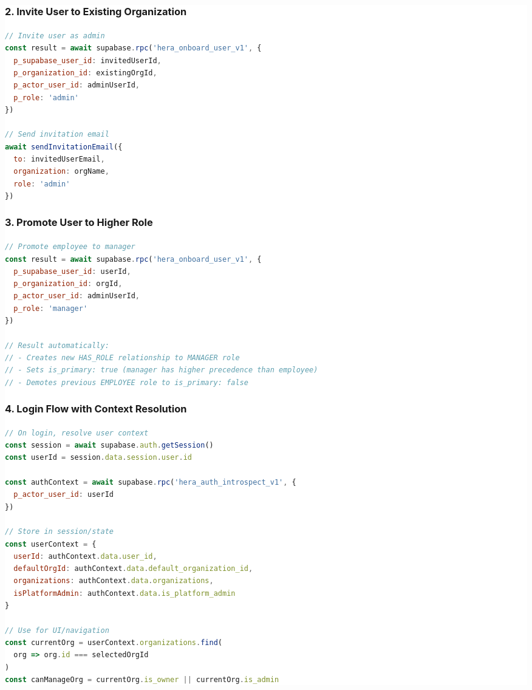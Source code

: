 ### 2. Invite User to Existing Organization

```javascript
// Invite user as admin
const result = await supabase.rpc('hera_onboard_user_v1', {
  p_supabase_user_id: invitedUserId,
  p_organization_id: existingOrgId,
  p_actor_user_id: adminUserId,
  p_role: 'admin'
})

// Send invitation email
await sendInvitationEmail({
  to: invitedUserEmail,
  organization: orgName,
  role: 'admin'
})
```

### 3. Promote User to Higher Role

```javascript
// Promote employee to manager
const result = await supabase.rpc('hera_onboard_user_v1', {
  p_supabase_user_id: userId,
  p_organization_id: orgId,
  p_actor_user_id: adminUserId,
  p_role: 'manager'
})

// Result automatically:
// - Creates new HAS_ROLE relationship to MANAGER role
// - Sets is_primary: true (manager has higher precedence than employee)
// - Demotes previous EMPLOYEE role to is_primary: false
```

### 4. Login Flow with Context Resolution

```javascript
// On login, resolve user context
const session = await supabase.auth.getSession()
const userId = session.data.session.user.id

const authContext = await supabase.rpc('hera_auth_introspect_v1', {
  p_actor_user_id: userId
})

// Store in session/state
const userContext = {
  userId: authContext.data.user_id,
  defaultOrgId: authContext.data.default_organization_id,
  organizations: authContext.data.organizations,
  isPlatformAdmin: authContext.data.is_platform_admin
}

// Use for UI/navigation
const currentOrg = userContext.organizations.find(
  org => org.id === selectedOrgId
)
const canManageOrg = currentOrg.is_owner || currentOrg.is_admin
```

